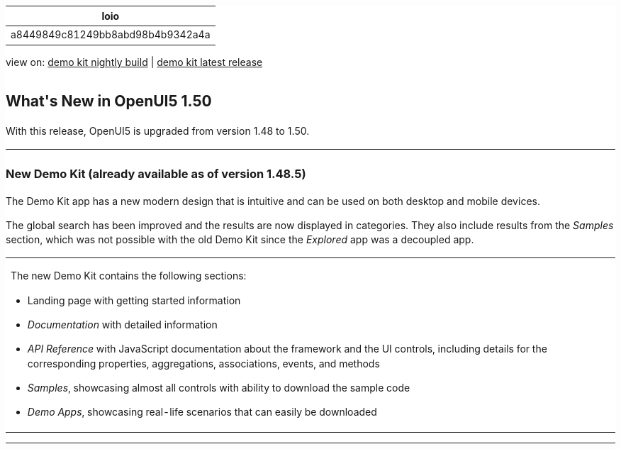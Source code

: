 

| loio |
| -----|
| a8449849c81249bb8abd98b4b9342a4a |

<div id="loio">

view on: [demo kit nightly build](https://openui5nightly.hana.ondemand.com/#/topic/a8449849c81249bb8abd98b4b9342a4a) | [demo kit latest release](https://openui5.hana.ondemand.com/#/topic/a8449849c81249bb8abd98b4b9342a4a)</div>

## What's New in OpenUI5 1.50

With this release, OpenUI5 is upgraded from version 1.48 to 1.50.

***

<a name="loioa8449849c81249bb8abd98b4b9342a4a__section_qfc_g5h_fbb"/>

### New Demo Kit \(already available as of version 1.48.5\)

The Demo Kit app has a new modern design that is intuitive and can be used on both desktop and mobile devices.

The global search has been improved and the results are now displayed in categories. They also include results from the *Samples* section, which was not possible with the old Demo Kit since the *Explored* app was a decoupled app.


<table>
<tr>
<td>

The new Demo Kit contains the following sections:

-   Landing page with getting started information

-   *Documentation* with detailed information

-    *API Reference* with JavaScript documentation about the framework and the UI controls, including details for the corresponding properties, aggregations, associations, events, and methods

-   *Samples*, showcasing almost all controls with ability to download the sample code

-   *Demo Apps*, showcasing real-life scenarios that can easily be downloaded




</td>
<td>





</td>
</tr>
</table>

***
